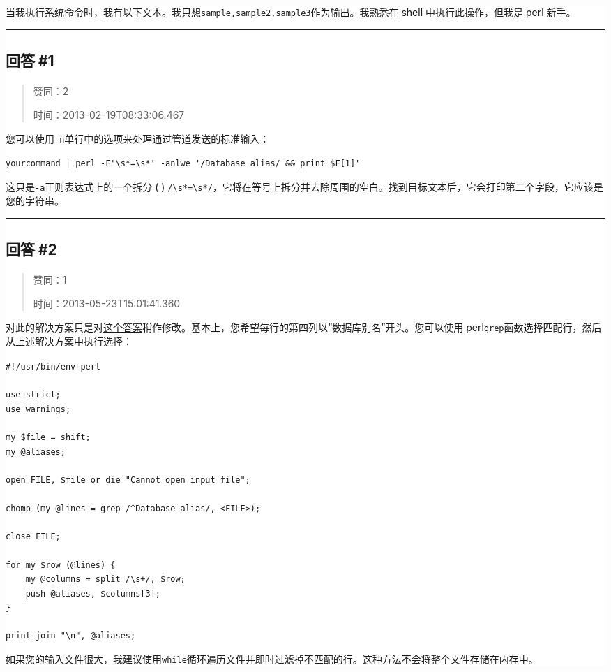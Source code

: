 当我执行系统命令时，我有以下文本。我只想`sample,sample2,sample3`作为输出。我熟悉在 shell 中执行此操作，但我是 perl 新手。

* * *

## 回答 #1

> 赞同：2
> 
> 时间：2013-02-19T08:33:06.467

您可以使用`-n`单行中的选项来处理通过管道发送的标准输入：

```
yourcommand | perl -F'\s*=\s*' -anlwe '/Database alias/ && print $F[1]' 
```

这只是`-a`正则表达式上的一个拆分 ( ) `/\s*=\s*/`，它将在等号上拆分并去除周围的空白。找到目标文本后，它会打印第二个字段，它应该是您的字符串。

* * *

## 回答 #2

> 赞同：1
> 
> 时间：2013-05-23T15:01:41.360

对此的解决方案只是对[这个答案](https://stackoverflow.com/questions/14953565/how-to-get-only-the-3rd-column/16717044#16717044)稍作修改。基本上，您希望每行的第四列以“数据库别名”开头。您可以使用 perl`grep`函数选择匹配行，然后从上述[解决方案](https://stackoverflow.com/questions/14953565/how-to-get-only-the-3rd-column/16717044#16717044)中执行选择：

```
#!/usr/bin/env perl

use strict;
use warnings;

my $file = shift;
my @aliases;

open FILE, $file or die "Cannot open input file";

chomp (my @lines = grep /^Database alias/, <FILE>);    

close FILE;

for my $row (@lines) {                
    my @columns = split /\s+/, $row;  
    push @aliases, $columns[3];
}

print join "\n", @aliases; 
```

如果您的输入文件很大，我建议使用`while`循环遍历文件并即时过滤掉不匹配的行。这种方法不会将整个文件存储在内存中。
